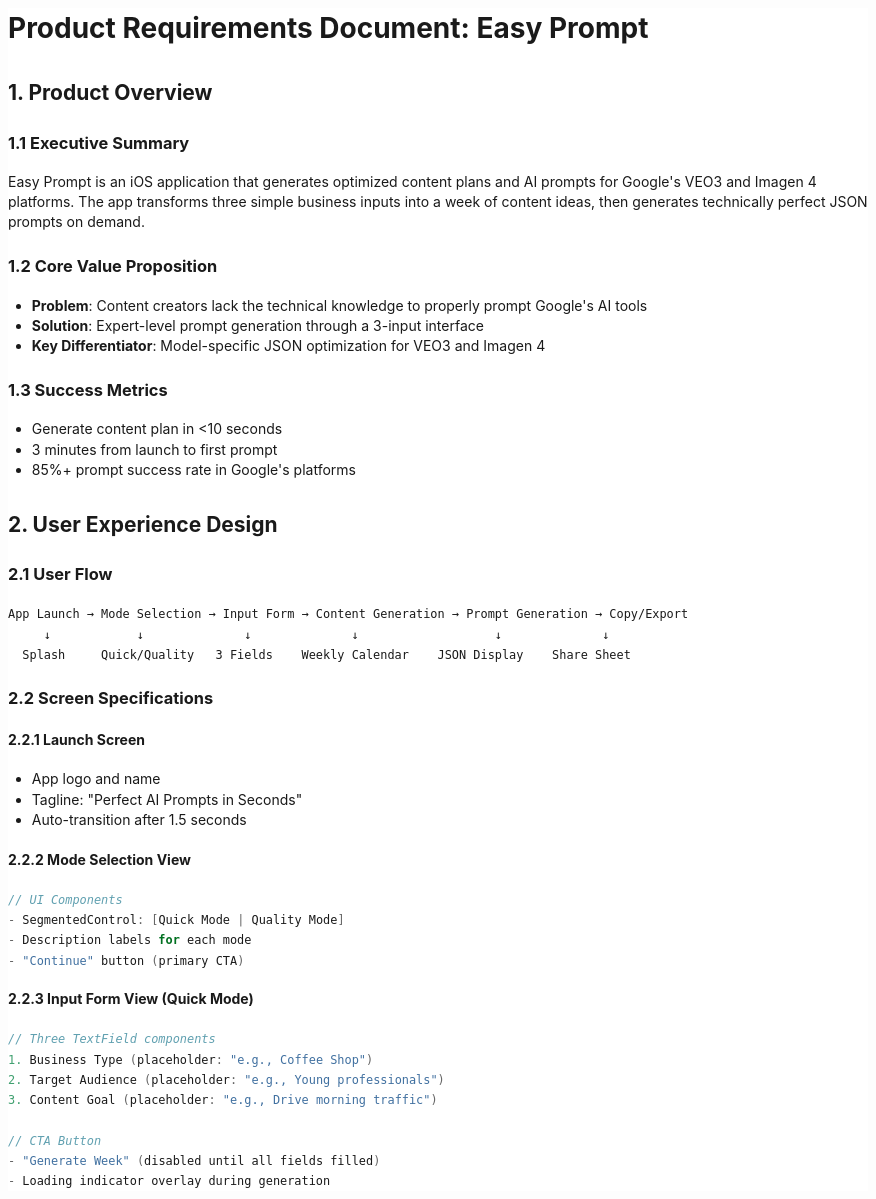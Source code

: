# Product Requirements Document: Easy Prompt

## 1. Product Overview

### 1.1 Executive Summary
Easy Prompt is an iOS application that generates optimized content plans and AI prompts for Google's VEO3 and Imagen 4 platforms. The app transforms three simple business inputs into a week of content ideas, then generates technically perfect JSON prompts on demand.

### 1.2 Core Value Proposition
- **Problem**: Content creators lack the technical knowledge to properly prompt Google's AI tools
- **Solution**: Expert-level prompt generation through a 3-input interface
- **Key Differentiator**: Model-specific JSON optimization for VEO3 and Imagen 4

### 1.3 Success Metrics
- Generate content plan in <10 seconds
- 3 minutes from launch to first prompt
- 85%+ prompt success rate in Google's platforms

## 2. User Experience Design

### 2.1 User Flow

```
App Launch → Mode Selection → Input Form → Content Generation → Prompt Generation → Copy/Export
     ↓            ↓              ↓              ↓                   ↓              ↓
  Splash     Quick/Quality   3 Fields    Weekly Calendar    JSON Display    Share Sheet
```

### 2.2 Screen Specifications

#### 2.2.1 Launch Screen
- App logo and name
- Tagline: "Perfect AI Prompts in Seconds"
- Auto-transition after 1.5 seconds

#### 2.2.2 Mode Selection View
```swift
// UI Components
- SegmentedControl: [Quick Mode | Quality Mode]
- Description labels for each mode
- "Continue" button (primary CTA)
```

#### 2.2.3 Input Form View (Quick Mode)
```swift
// Three TextField components
1. Business Type (placeholder: "e.g., Coffee Shop")
2. Target Audience (placeholder: "e.g., Young professionals")  
3. Content Goal (placeholder: "e.g., Drive morning traffic")

// CTA Button
- "Generate Week" (disabled until all fields filled)
- Loading indicator overlay during generation
```
